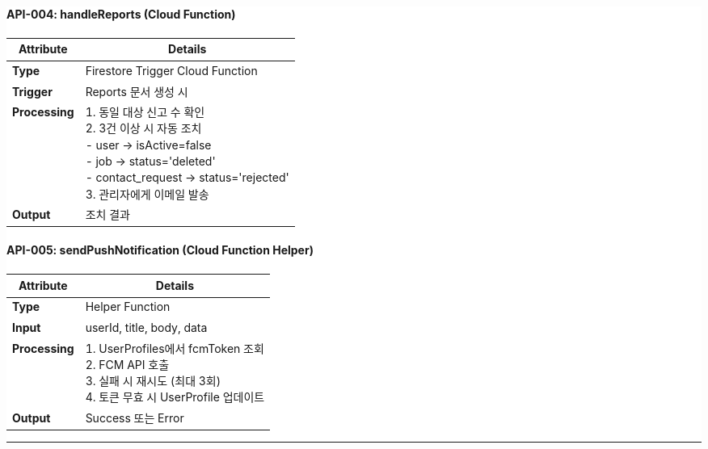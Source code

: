 #### API-004: handleReports (Cloud Function)

|Attribute|Details|
|---|---|
|**Type**|Firestore Trigger Cloud Function|
|**Trigger**|Reports 문서 생성 시|
|**Processing**|1. 동일 대상 신고 수 확인<br>2. 3건 이상 시 자동 조치<br> - user → isActive=false<br> - job → status='deleted'<br> - contact_request → status='rejected'<br>3. 관리자에게 이메일 발송|
|**Output**|조치 결과|

#### API-005: sendPushNotification (Cloud Function Helper)

|Attribute|Details|
|---|---|
|**Type**|Helper Function|
|**Input**|userId, title, body, data|
|**Processing**|1. UserProfiles에서 fcmToken 조회<br>2. FCM API 호출<br>3. 실패 시 재시도 (최대 3회)<br>4. 토큰 무효 시 UserProfile 업데이트|
|**Output**|Success 또는 Error|

---
